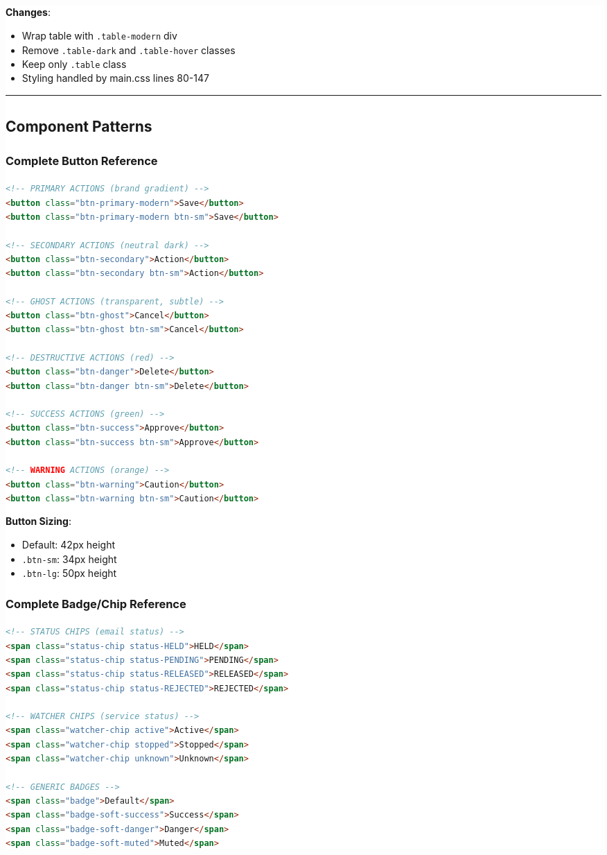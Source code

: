 **Changes**:
- Wrap table with `.table-modern` div
- Remove `.table-dark` and `.table-hover` classes
- Keep only `.table` class
- Styling handled by main.css lines 80-147

---

## Component Patterns

### Complete Button Reference

```html
<!-- PRIMARY ACTIONS (brand gradient) -->
<button class="btn-primary-modern">Save</button>
<button class="btn-primary-modern btn-sm">Save</button>

<!-- SECONDARY ACTIONS (neutral dark) -->
<button class="btn-secondary">Action</button>
<button class="btn-secondary btn-sm">Action</button>

<!-- GHOST ACTIONS (transparent, subtle) -->
<button class="btn-ghost">Cancel</button>
<button class="btn-ghost btn-sm">Cancel</button>

<!-- DESTRUCTIVE ACTIONS (red) -->
<button class="btn-danger">Delete</button>
<button class="btn-danger btn-sm">Delete</button>

<!-- SUCCESS ACTIONS (green) -->
<button class="btn-success">Approve</button>
<button class="btn-success btn-sm">Approve</button>

<!-- WARNING ACTIONS (orange) -->
<button class="btn-warning">Caution</button>
<button class="btn-warning btn-sm">Caution</button>
```

**Button Sizing**:
- Default: 42px height
- `.btn-sm`: 34px height
- `.btn-lg`: 50px height

### Complete Badge/Chip Reference

```html
<!-- STATUS CHIPS (email status) -->
<span class="status-chip status-HELD">HELD</span>
<span class="status-chip status-PENDING">PENDING</span>
<span class="status-chip status-RELEASED">RELEASED</span>
<span class="status-chip status-REJECTED">REJECTED</span>

<!-- WATCHER CHIPS (service status) -->
<span class="watcher-chip active">Active</span>
<span class="watcher-chip stopped">Stopped</span>
<span class="watcher-chip unknown">Unknown</span>

<!-- GENERIC BADGES -->
<span class="badge">Default</span>
<span class="badge-soft-success">Success</span>
<span class="badge-soft-danger">Danger</span>
<span class="badge-soft-muted">Muted</span>
```
